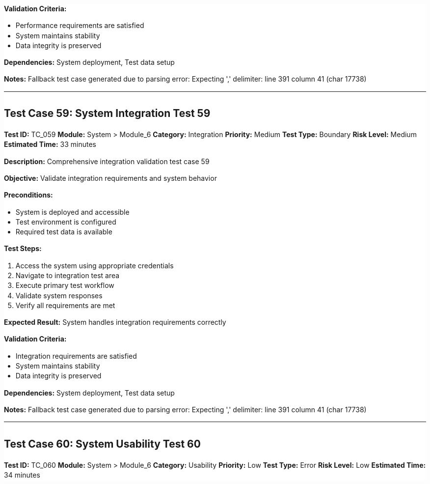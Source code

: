 **Validation Criteria:**
- Performance requirements are satisfied
- System maintains stability
- Data integrity is preserved

**Dependencies:** System deployment, Test data setup

**Notes:** Fallback test case generated due to parsing error: Expecting ',' delimiter: line 391 column 41 (char 17738)

---

## Test Case 59: System Integration Test 59

**Test ID:** TC_059
**Module:** System > Module_6
**Category:** Integration
**Priority:** Medium
**Test Type:** Boundary
**Risk Level:** Medium
**Estimated Time:** 33 minutes

**Description:** Comprehensive integration validation test case 59

**Objective:** Validate integration requirements and system behavior

**Preconditions:**
- System is deployed and accessible
- Test environment is configured
- Required test data is available

**Test Steps:**
1. Access the system using appropriate credentials
2. Navigate to integration test area
3. Execute primary test workflow
4. Validate system responses
5. Verify all requirements are met

**Expected Result:** System handles integration requirements correctly

**Validation Criteria:**
- Integration requirements are satisfied
- System maintains stability
- Data integrity is preserved

**Dependencies:** System deployment, Test data setup

**Notes:** Fallback test case generated due to parsing error: Expecting ',' delimiter: line 391 column 41 (char 17738)

---

## Test Case 60: System Usability Test 60

**Test ID:** TC_060
**Module:** System > Module_6
**Category:** Usability
**Priority:** Low
**Test Type:** Error
**Risk Level:** Low
**Estimated Time:** 34 minutes
